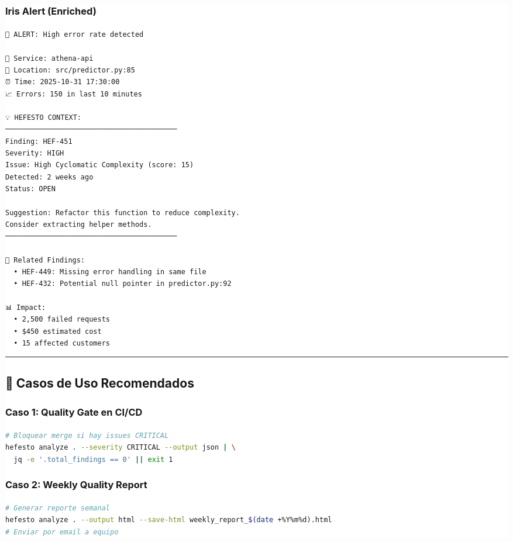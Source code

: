 ### Iris Alert (Enriched)

```
🔴 ALERT: High error rate detected

📄 Service: athena-api
📍 Location: src/predictor.py:85
⏰ Time: 2025-10-31 17:30:00
📈 Errors: 150 in last 10 minutes

💡 HEFESTO CONTEXT:
─────────────────────────────────────────
Finding: HEF-451
Severity: HIGH
Issue: High Cyclomatic Complexity (score: 15)
Detected: 2 weeks ago
Status: OPEN

Suggestion: Refactor this function to reduce complexity.
Consider extracting helper methods.
─────────────────────────────────────────

🔗 Related Findings:
  • HEF-449: Missing error handling in same file
  • HEF-432: Potential null pointer in predictor.py:92

📊 Impact:
  • 2,500 failed requests
  • $450 estimated cost
  • 15 affected customers
```

---

## 🎯 Casos de Uso Recomendados

### Caso 1: Quality Gate en CI/CD

```bash
# Bloquear merge si hay issues CRITICAL
hefesto analyze . --severity CRITICAL --output json | \
  jq -e '.total_findings == 0' || exit 1
```

### Caso 2: Weekly Quality Report

```bash
# Generar reporte semanal
hefesto analyze . --output html --save-html weekly_report_$(date +%Y%m%d).html
# Enviar por email a equipo
```
